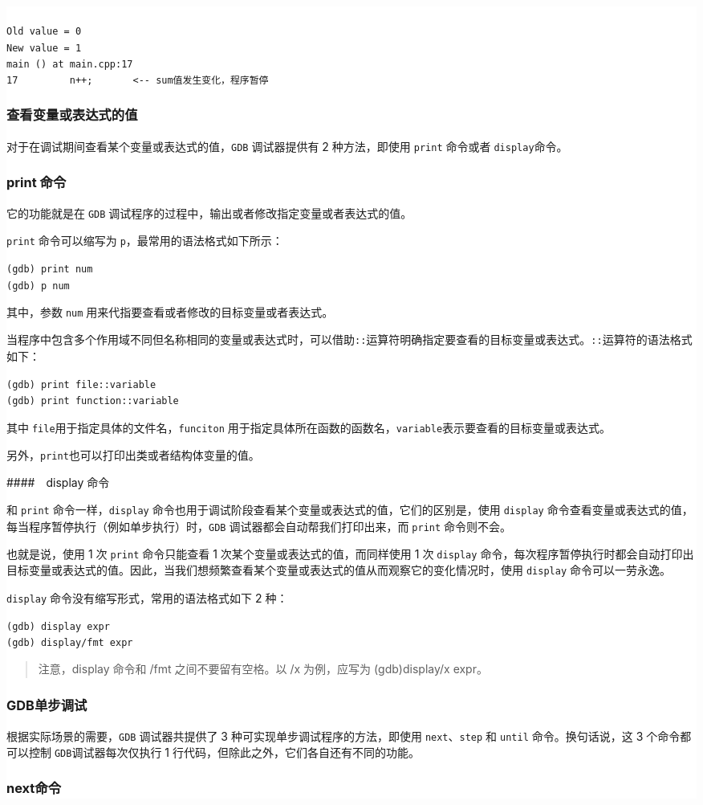 ```text

Old value = 0
New value = 1
main () at main.cpp:17
17         n++;       <-- sum值发生变化，程序暂停
```

### **查看变量或表达式的值**

对于在调试期间查看某个变量或表达式的值，`GDB` 调试器提供有 2 种方法，即使用 `print` 命令或者 `display`命令。

### **print 命令**

它的功能就是在 `GDB` 调试程序的过程中，输出或者修改指定变量或者表达式的值。

`print` 命令可以缩写为 `p`，最常用的语法格式如下所示：

```text
(gdb) print num
(gdb) p num
```

其中，参数 `num` 用来代指要查看或者修改的目标变量或者表达式。

当程序中包含多个作用域不同但名称相同的变量或表达式时，可以借助`::`运算符明确指定要查看的目标变量或表达式。`::`运算符的语法格式如下：

```text
(gdb) print file::variable
(gdb) print function::variable
```

其中 `file`用于指定具体的文件名，`funciton` 用于指定具体所在函数的函数名，`variable`表示要查看的目标变量或表达式。

另外，`print`也可以打印出类或者结构体变量的值。

\####　display 命令

和 `print` 命令一样，`display` 命令也用于调试阶段查看某个变量或表达式的值，它们的区别是，使用 `display` 命令查看变量或表达式的值，每当程序暂停执行（例如单步执行）时，`GDB` 调试器都会自动帮我们打印出来，而 `print` 命令则不会。

也就是说，使用 1 次 `print` 命令只能查看 1 次某个变量或表达式的值，而同样使用 1 次 `display` 命令，每次程序暂停执行时都会自动打印出目标变量或表达式的值。因此，当我们想频繁查看某个变量或表达式的值从而观察它的变化情况时，使用 `display` 命令可以一劳永逸。

`display` 命令没有缩写形式，常用的语法格式如下 2 种：

```text
(gdb) display expr
(gdb) display/fmt expr
```

> 注意，display 命令和 /fmt 之间不要留有空格。以 /x 为例，应写为 (gdb)display/x expr。

### **GDB单步调试**

根据实际场景的需要，`GDB` 调试器共提供了 3 种可实现单步调试程序的方法，即使用 `next`、`step` 和 `until` 命令。换句话说，这 3 个命令都可以控制 `GDB`调试器每次仅执行 1 行代码，但除此之外，它们各自还有不同的功能。

### **next命令**
